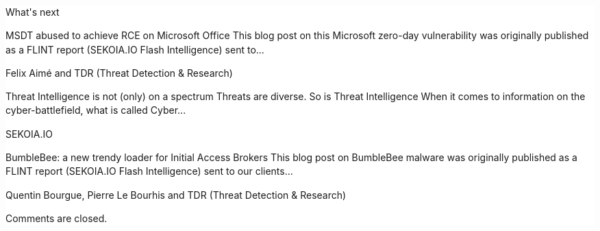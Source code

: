 













What's next





MSDT abused to achieve RCE on Microsoft Office
This blog post on this Microsoft zero-day vulnerability was originally published as a FLINT report (SEKOIA.IO Flash Intelligence) sent to...



 


Felix Aimé and TDR (Threat Detection & Research)








Threat Intelligence is not (only) on a spectrum
Threats are diverse. So is Threat Intelligence When it comes to information on the cyber-battlefield, what is called Cyber...



 


SEKOIA.IO








BumbleBee: a new trendy loader for Initial Access Brokers
This blog post on BumbleBee malware was originally published as a FLINT report (SEKOIA.IO Flash Intelligence) sent to our clients...



 


Quentin Bourgue, Pierre Le Bourhis and TDR (Threat Detection & Research)









Comments are closed.





